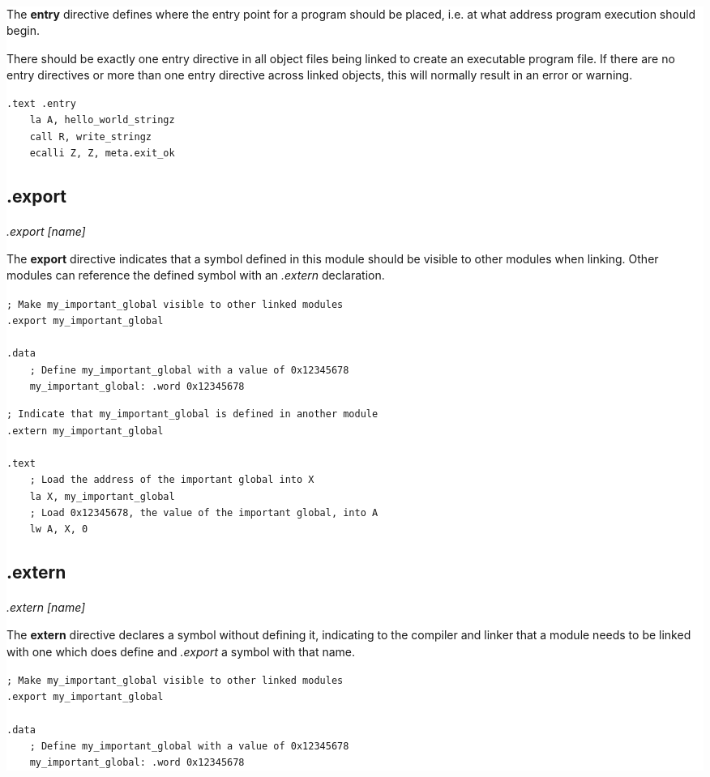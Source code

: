 The **entry** directive defines where the entry point for a program
should be placed, i.e. at what address program execution should begin.

There should be exactly one entry directive in all object files being
linked to create an executable program file.
If there are no entry directives or more than one entry directive across
linked objects, this will normally result in an error or warning.

``` casm
.text .entry
    la A, hello_world_stringz
    call R, write_stringz
    ecalli Z, Z, meta.exit_ok
```

## .export

_.export [name]_

The **export** directive indicates that a symbol defined in
this module should be visible to other modules when linking.
Other modules can reference the defined symbol with an
_.extern_ declaration.

``` casm
; Make my_important_global visible to other linked modules
.export my_important_global

.data
    ; Define my_important_global with a value of 0x12345678
    my_important_global: .word 0x12345678
```

``` casm
; Indicate that my_important_global is defined in another module
.extern my_important_global

.text
    ; Load the address of the important global into X
    la X, my_important_global
    ; Load 0x12345678, the value of the important global, into A
    lw A, X, 0
```

## .extern

_.extern [name]_

The **extern** directive declares a symbol without defining it,
indicating to the compiler and linker that a module needs to be linked
with one which does define and _.export_ a symbol with that name.

``` casm
; Make my_important_global visible to other linked modules
.export my_important_global

.data
    ; Define my_important_global with a value of 0x12345678
    my_important_global: .word 0x12345678
```
